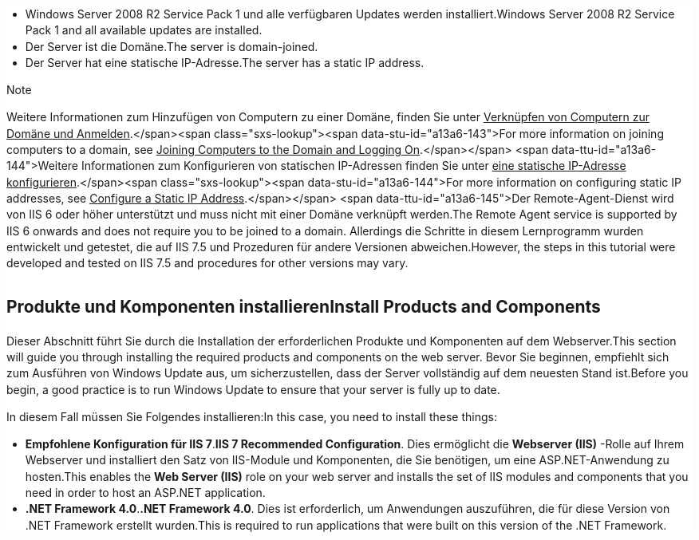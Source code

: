 - <span data-ttu-id="a13a6-140">Windows Server 2008 R2 Service Pack 1 und alle verfügbaren Updates werden installiert.</span><span class="sxs-lookup"><span data-stu-id="a13a6-140">Windows Server 2008 R2 Service Pack 1 and all available updates are installed.</span></span>
- <span data-ttu-id="a13a6-141">Der Server ist die Domäne.</span><span class="sxs-lookup"><span data-stu-id="a13a6-141">The server is domain-joined.</span></span>
- <span data-ttu-id="a13a6-142">Der Server hat eine statische IP-Adresse.</span><span class="sxs-lookup"><span data-stu-id="a13a6-142">The server has a static IP address.</span></span>

> [!NOTE]
> <span data-ttu-id="a13a6-143">Weitere Informationen zum Hinzufügen von Computern zu einer Domäne, finden Sie unter [Verknüpfen von Computern zur Domäne und Anmelden](https://technet.microsoft.com/library/cc725618(v=WS.10).aspx).</span><span class="sxs-lookup"><span data-stu-id="a13a6-143">For more information on joining computers to a domain, see [Joining Computers to the Domain and Logging On](https://technet.microsoft.com/library/cc725618(v=WS.10).aspx).</span></span> <span data-ttu-id="a13a6-144">Weitere Informationen zum Konfigurieren von statischen IP-Adressen finden Sie unter [eine statische IP-Adresse konfigurieren](https://technet.microsoft.com/library/cc754203(v=ws.10).aspx).</span><span class="sxs-lookup"><span data-stu-id="a13a6-144">For more information on configuring static IP addresses, see [Configure a Static IP Address](https://technet.microsoft.com/library/cc754203(v=ws.10).aspx).</span></span> <span data-ttu-id="a13a6-145">Der Remote-Agent-Dienst wird von IIS 6 oder höher unterstützt und muss nicht mit einer Domäne verknüpft werden.</span><span class="sxs-lookup"><span data-stu-id="a13a6-145">The Remote Agent service is supported by IIS 6 onwards and does not require you to be joined to a domain.</span></span> <span data-ttu-id="a13a6-146">Allerdings die Schritte in diesem Lernprogramm wurden entwickelt und getestet, die auf IIS 7.5 und Prozeduren für andere Versionen abweichen.</span><span class="sxs-lookup"><span data-stu-id="a13a6-146">However, the steps in this tutorial were developed and tested on IIS 7.5 and procedures for other versions may vary.</span></span>


## <a name="install-products-and-components"></a><span data-ttu-id="a13a6-147">Produkte und Komponenten installieren</span><span class="sxs-lookup"><span data-stu-id="a13a6-147">Install Products and Components</span></span>

<span data-ttu-id="a13a6-148">Dieser Abschnitt führt Sie durch die Installation der erforderlichen Produkte und Komponenten auf dem Webserver.</span><span class="sxs-lookup"><span data-stu-id="a13a6-148">This section will guide you through installing the required products and components on the web server.</span></span> <span data-ttu-id="a13a6-149">Bevor Sie beginnen, empfiehlt sich zum Ausführen von Windows Update aus, um sicherzustellen, dass der Server vollständig auf dem neuesten Stand ist.</span><span class="sxs-lookup"><span data-stu-id="a13a6-149">Before you begin, a good practice is to run Windows Update to ensure that your server is fully up to date.</span></span>

<span data-ttu-id="a13a6-150">In diesem Fall müssen Sie Folgendes installieren:</span><span class="sxs-lookup"><span data-stu-id="a13a6-150">In this case, you need to install these things:</span></span>

- <span data-ttu-id="a13a6-151">**Empfohlene Konfiguration für IIS 7**.</span><span class="sxs-lookup"><span data-stu-id="a13a6-151">**IIS 7 Recommended Configuration**.</span></span> <span data-ttu-id="a13a6-152">Dies ermöglicht die **Webserver (IIS)** -Rolle auf Ihrem Webserver und installiert den Satz von IIS-Module und Komponenten, die Sie benötigen, um eine ASP.NET-Anwendung zu hosten.</span><span class="sxs-lookup"><span data-stu-id="a13a6-152">This enables the **Web Server (IIS)** role on your web server and installs the set of IIS modules and components that you need in order to host an ASP.NET application.</span></span>
- <span data-ttu-id="a13a6-153">**.NET Framework 4.0**.</span><span class="sxs-lookup"><span data-stu-id="a13a6-153">**.NET Framework 4.0**.</span></span> <span data-ttu-id="a13a6-154">Dies ist erforderlich, um Anwendungen auszuführen, die für diese Version von .NET Framework erstellt wurden.</span><span class="sxs-lookup"><span data-stu-id="a13a6-154">This is required to run applications that were built on this version of the .NET Framework.</span></span>